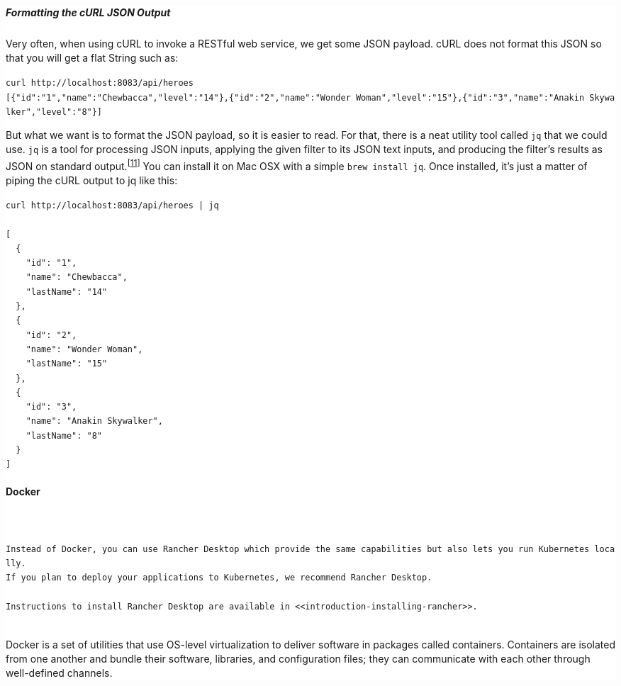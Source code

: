 ##### Formatting the cURL JSON Output

Very often, when using cURL to invoke a RESTful web service, we get some JSON payload. cURL does not format this JSON so that you will get a flat String such as:

```
curl http://localhost:8083/api/heroes
[{"id":"1","name":"Chewbacca","level":"14"},{"id":"2","name":"Wonder Woman","level":"15"},{"id":"3","name":"Anakin Skywalker","level":"8"}]
```

But what we want is to format the JSON payload, so it is easier to read. For that, there is a neat utility tool called `jq` that we could use. `jq` is a tool for processing JSON inputs, applying the given filter to its JSON text inputs, and producing the filter’s results as JSON on standard output.<sup>\[<a id="_footnoteref_11"></a>[11](#_footnotedef_11 "View footnote.")\]</sup> You can install it on Mac OSX with a simple `brew install jq`. Once installed, it’s just a matter of piping the cURL output to jq like this:

```
curl http://localhost:8083/api/heroes | jq

[
  {
    "id": "1",
    "name": "Chewbacca",
    "lastName": "14"
  },
  {
    "id": "2",
    "name": "Wonder Woman",
    "lastName": "15"
  },
  {
    "id": "3",
    "name": "Anakin Skywalker",
    "lastName": "8"
  }
]
```

#### Docker

```


Instead of Docker, you can use Rancher Desktop which provide the same capabilities but also lets you run Kubernetes locally.
If you plan to deploy your applications to Kubernetes, we recommend Rancher Desktop.

Instructions to install Rancher Desktop are available in <<introduction-installing-rancher>>.


```

Docker is a set of utilities that use OS-level virtualization to deliver software in packages called containers. Containers are isolated from one another and bundle their software, libraries, and configuration files; they can communicate with each other through well-defined channels.

